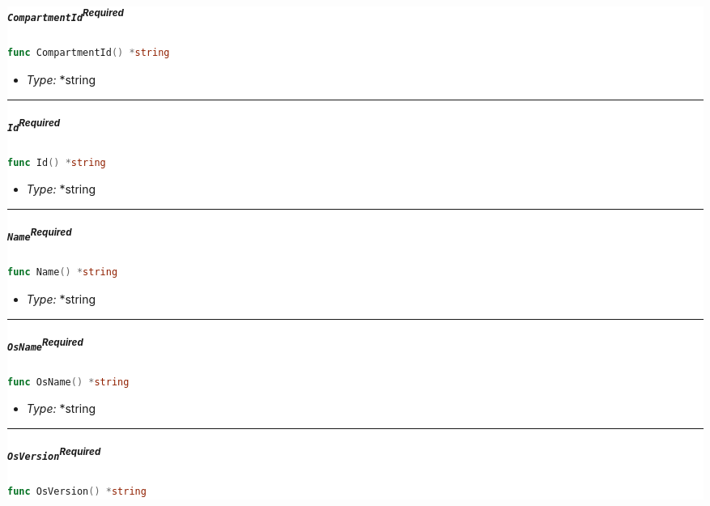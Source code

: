 ##### `CompartmentId`<sup>Required</sup> <a name="CompartmentId" id="rhizo-co-terraform-provider-oci.dataOciComputeinstanceagentInstanceAvailablePlugins.DataOciComputeinstanceagentInstanceAvailablePlugins.property.compartmentId"></a>

```go
func CompartmentId() *string
```

- *Type:* *string

---

##### `Id`<sup>Required</sup> <a name="Id" id="rhizo-co-terraform-provider-oci.dataOciComputeinstanceagentInstanceAvailablePlugins.DataOciComputeinstanceagentInstanceAvailablePlugins.property.id"></a>

```go
func Id() *string
```

- *Type:* *string

---

##### `Name`<sup>Required</sup> <a name="Name" id="rhizo-co-terraform-provider-oci.dataOciComputeinstanceagentInstanceAvailablePlugins.DataOciComputeinstanceagentInstanceAvailablePlugins.property.name"></a>

```go
func Name() *string
```

- *Type:* *string

---

##### `OsName`<sup>Required</sup> <a name="OsName" id="rhizo-co-terraform-provider-oci.dataOciComputeinstanceagentInstanceAvailablePlugins.DataOciComputeinstanceagentInstanceAvailablePlugins.property.osName"></a>

```go
func OsName() *string
```

- *Type:* *string

---

##### `OsVersion`<sup>Required</sup> <a name="OsVersion" id="rhizo-co-terraform-provider-oci.dataOciComputeinstanceagentInstanceAvailablePlugins.DataOciComputeinstanceagentInstanceAvailablePlugins.property.osVersion"></a>

```go
func OsVersion() *string
```
